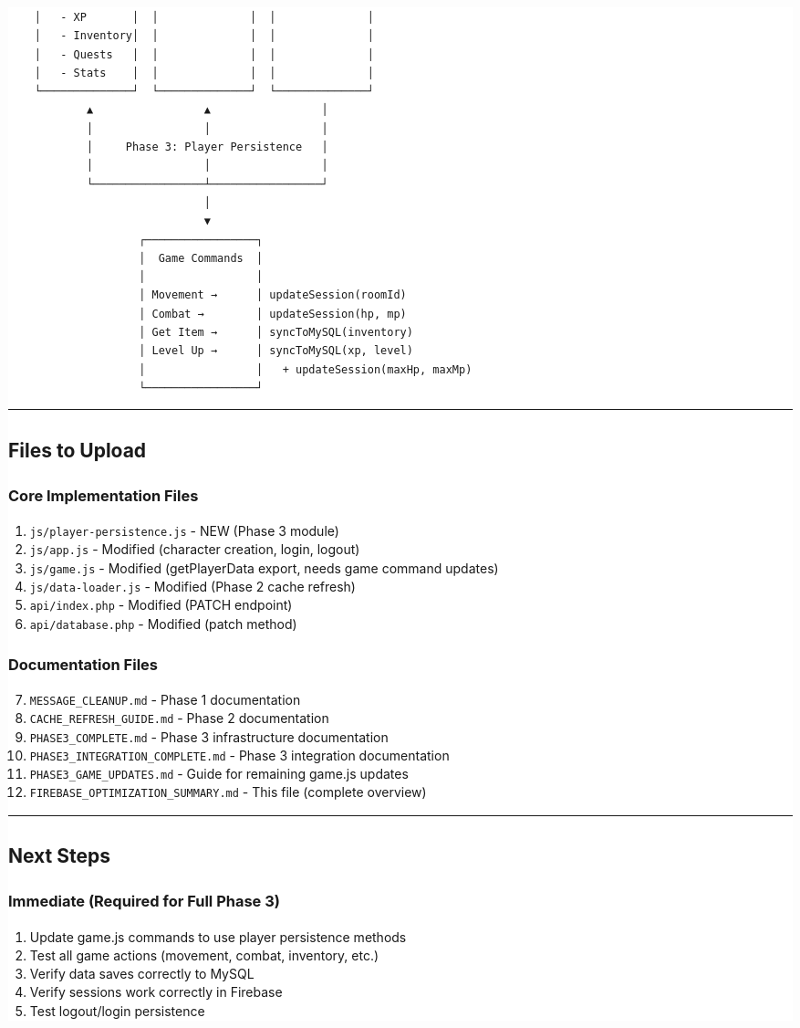 ```
    │   - XP       │  │              │  │              │
    │   - Inventory│  │              │  │              │
    │   - Quests   │  │              │  │              │
    │   - Stats    │  │              │  │              │
    └──────────────┘  └──────────────┘  └──────────────┘
            ▲                 ▲                 │
            │                 │                 │
            │     Phase 3: Player Persistence   │
            │                 │                 │
            └─────────────────┴─────────────────┘
                              │
                              ▼
                    ┌─────────────────┐
                    │  Game Commands  │
                    │                 │
                    │ Movement →      │ updateSession(roomId)
                    │ Combat →        │ updateSession(hp, mp)
                    │ Get Item →      │ syncToMySQL(inventory)
                    │ Level Up →      │ syncToMySQL(xp, level)
                    │                 │   + updateSession(maxHp, maxMp)
                    └─────────────────┘
```

---

## Files to Upload

### Core Implementation Files
1. `js/player-persistence.js` - NEW (Phase 3 module)
2. `js/app.js` - Modified (character creation, login, logout)
3. `js/game.js` - Modified (getPlayerData export, needs game command updates)
4. `js/data-loader.js` - Modified (Phase 2 cache refresh)
5. `api/index.php` - Modified (PATCH endpoint)
6. `api/database.php` - Modified (patch method)

### Documentation Files
7. `MESSAGE_CLEANUP.md` - Phase 1 documentation
8. `CACHE_REFRESH_GUIDE.md` - Phase 2 documentation
9. `PHASE3_COMPLETE.md` - Phase 3 infrastructure documentation
10. `PHASE3_INTEGRATION_COMPLETE.md` - Phase 3 integration documentation
11. `PHASE3_GAME_UPDATES.md` - Guide for remaining game.js updates
12. `FIREBASE_OPTIMIZATION_SUMMARY.md` - This file (complete overview)

---

## Next Steps

### Immediate (Required for Full Phase 3)
1. Update game.js commands to use player persistence methods
2. Test all game actions (movement, combat, inventory, etc.)
3. Verify data saves correctly to MySQL
4. Verify sessions work correctly in Firebase
5. Test logout/login persistence
